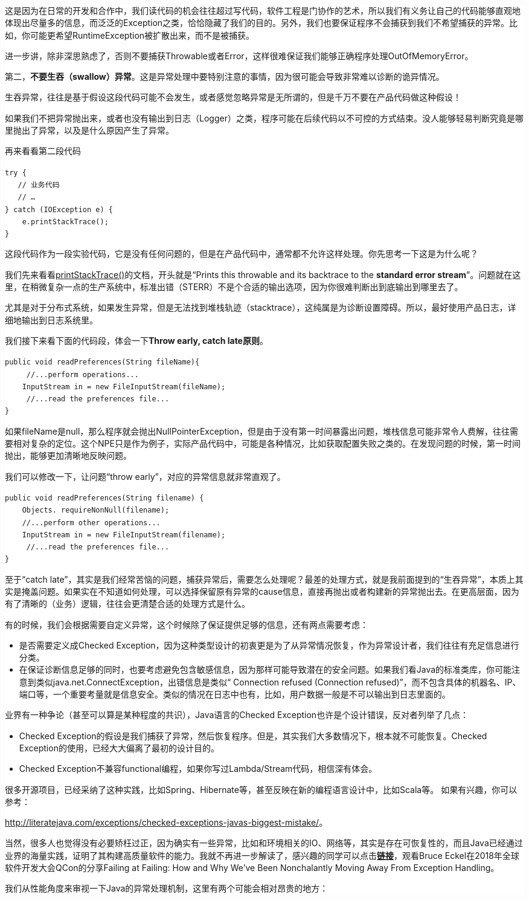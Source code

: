 <p>这是因为在日常的开发和合作中，我们读代码的机会往往超过写代码，软件工程是门协作的艺术，所以我们有义务让自己的代码能够直观地体现出尽量多的信息，而泛泛的Exception之类，恰恰隐藏了我们的目的。另外，我们也要保证程序不会捕获到我们不希望捕获的异常。比如，你可能更希望RuntimeException被扩散出来，而不是被捕获。</p>
<p>进一步讲，除非深思熟虑了，否则不要捕获Throwable或者Error，这样很难保证我们能够正确程序处理OutOfMemoryError。</p>
<p>第二，<strong>不要生吞（swallow）异常</strong>。这是异常处理中要特别注意的事情，因为很可能会导致非常难以诊断的诡异情况。</p>
<p>生吞异常，往往是基于假设这段代码可能不会发生，或者感觉忽略异常是无所谓的，但是千万不要在产品代码做这种假设！</p>
<p>如果我们不把异常抛出来，或者也没有输出到日志（Logger）之类，程序可能在后续代码以不可控的方式结束。没人能够轻易判断究竟是哪里抛出了异常，以及是什么原因产生了异常。</p>
<p>再来看看第二段代码</p>
<pre><code>try {
   // 业务代码
   // …
} catch (IOException e) {
    e.printStackTrace();
}
</code></pre>
<p>这段代码作为一段实验代码，它是没有任何问题的，但是在产品代码中，通常都不允许这样处理。你先思考一下这是为什么呢？</p>
<p>我们先来看看<a href="https://docs.oracle.com/javase/9/docs/api/java/lang/Throwable.html#printStackTrace--">printStackTrace()</a>的文档，开头就是“Prints this throwable and its backtrace to the <strong>standard error stream</strong>”。问题就在这里，在稍微复杂一点的生产系统中，标准出错（STERR）不是个合适的输出选项，因为你很难判断出到底输出到哪里去了。</p>
<p>尤其是对于分布式系统，如果发生异常，但是无法找到堆栈轨迹（stacktrace），这纯属是为诊断设置障碍。所以，最好使用产品日志，详细地输出到日志系统里。</p>
<p>我们接下来看下面的代码段，体会一下<strong>Throw early, catch late原则</strong>。</p>
<pre><code>public void readPreferences(String fileName){
	 //...perform operations... 
	InputStream in = new FileInputStream(fileName);
	 //...read the preferences file...
}
</code></pre>
<p>如果fileName是null，那么程序就会抛出NullPointerException，但是由于没有第一时间暴露出问题，堆栈信息可能非常令人费解，往往需要相对复杂的定位。这个NPE只是作为例子，实际产品代码中，可能是各种情况，比如获取配置失败之类的。在发现问题的时候，第一时间抛出，能够更加清晰地反映问题。</p>
<p>我们可以修改一下，让问题“throw early”，对应的异常信息就非常直观了。</p>
<pre><code>public void readPreferences(String filename) {
	Objects. requireNonNull(filename);
	//...perform other operations... 
	InputStream in = new FileInputStream(filename);
	 //...read the preferences file...
}
</code></pre>
<p>至于“catch late”，其实是我们经常苦恼的问题，捕获异常后，需要怎么处理呢？最差的处理方式，就是我前面提到的“生吞异常”，本质上其实是掩盖问题。如果实在不知道如何处理，可以选择保留原有异常的cause信息，直接再抛出或者构建新的异常抛出去。在更高层面，因为有了清晰的（业务）逻辑，往往会更清楚合适的处理方式是什么。</p>
<p>有的时候，我们会根据需要自定义异常，这个时候除了保证提供足够的信息，还有两点需要考虑：</p>
<ul>
<li>是否需要定义成Checked Exception，因为这种类型设计的初衷更是为了从异常情况恢复，作为异常设计者，我们往往有充足信息进行分类。</li>
<li>在保证诊断信息足够的同时，也要考虑避免包含敏感信息，因为那样可能导致潜在的安全问题。如果我们看Java的标准类库，你可能注意到类似java.net.ConnectException，出错信息是类似“ Connection refused (Connection refused)”，而不包含具体的机器名、IP、端口等，一个重要考量就是信息安全。类似的情况在日志中也有，比如，用户数据一般是不可以输出到日志里面的。</li>
</ul>
<p>业界有一种争论（甚至可以算是某种程度的共识），Java语言的Checked Exception也许是个设计错误，反对者列举了几点：</p>
<ul>
<li>
<p>Checked Exception的假设是我们捕获了异常，然后恢复程序。但是，其实我们大多数情况下，根本就不可能恢复。Checked Exception的使用，已经大大偏离了最初的设计目的。</p>
</li>
<li>
<p>Checked Exception不兼容functional编程，如果你写过Lambda/Stream代码，相信深有体会。</p>
</li>
</ul>
<p>很多开源项目，已经采纳了这种实践，比如Spring、Hibernate等，甚至反映在新的编程语言设计中，比如Scala等。 如果有兴趣，你可以参考：</p>
<p><a href="http://literatejava.com/exceptions/checked-exceptions-javas-biggest-mistake/">http://literatejava.com/exceptions/checked-exceptions-javas-biggest-mistake/</a>。</p>
<p>当然，很多人也觉得没有必要矫枉过正，因为确实有一些异常，比如和环境相关的IO、网络等，其实是存在可恢复性的，而且Java已经通过业界的海量实践，证明了其构建高质量软件的能力。我就不再进一步解读了，感兴趣的同学可以点击<strong><a href="http://v.qq.com/x/page/d0635rf5x0o.html">链接</a></strong>，观看Bruce Eckel在2018年全球软件开发大会QCon的分享Failing at Failing: How and Why We’ve Been Nonchalantly Moving Away From Exception Handling。</p>
<p>我们从性能角度来审视一下Java的异常处理机制，这里有两个可能会相对昂贵的地方：</p>
<ul>
